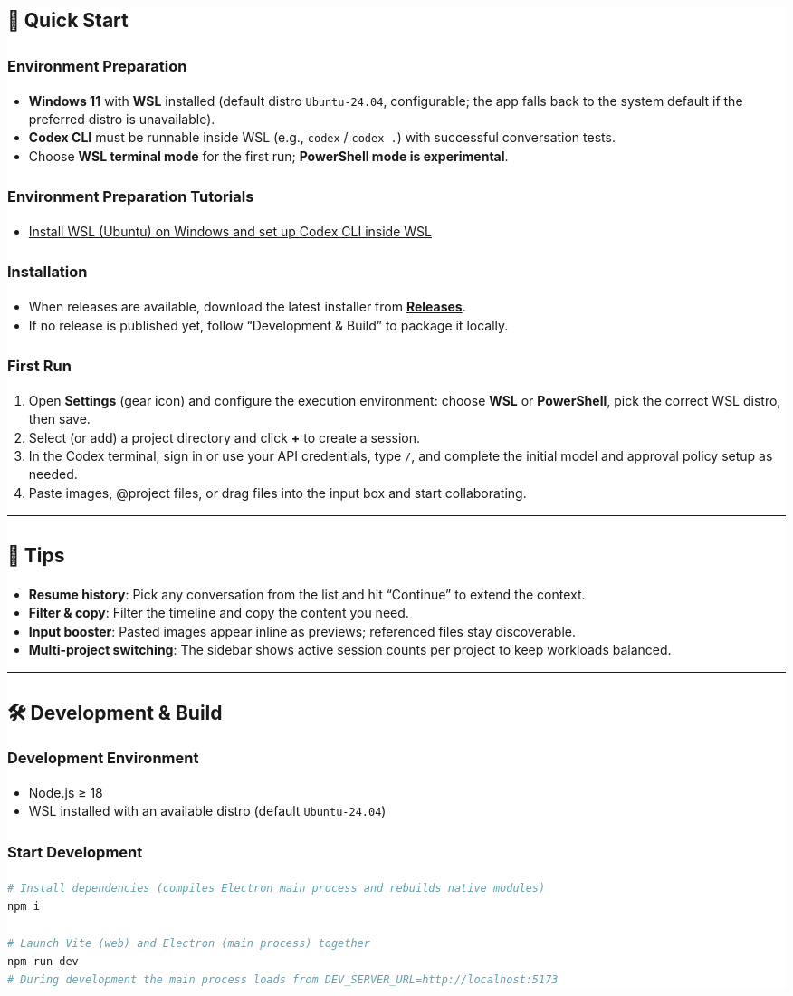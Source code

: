 
## 🚀 Quick Start

### Environment Preparation
- **Windows 11** with **WSL** installed (default distro `Ubuntu-24.04`, configurable; the app falls back to the system default if the preferred distro is unavailable).
- **Codex CLI** must be runnable inside WSL (e.g., `codex` / `codex .`) with successful conversation tests.
- Choose **WSL terminal mode** for the first run; **PowerShell mode is experimental**.

### Environment Preparation Tutorials
- [Install WSL (Ubuntu) on Windows and set up Codex CLI inside WSL](./docs/setup-wsl-codex.en.md)

### Installation
- When releases are available, download the latest installer from **[Releases](https://github.com/lulu-sk/CodexFlow/releases)**.
- If no release is published yet, follow “Development & Build” to package it locally.

### First Run
1. Open **Settings** (gear icon) and configure the execution environment: choose **WSL** or **PowerShell**, pick the correct WSL distro, then save.
2. Select (or add) a project directory and click **+** to create a session.
3. In the Codex terminal, sign in or use your API credentials, type `/`, and complete the initial model and approval policy setup as needed.
4. Paste images, @project files, or drag files into the input box and start collaborating.

---

## 🧪 Tips
- **Resume history**: Pick any conversation from the list and hit “Continue” to extend the context.
- **Filter & copy**: Filter the timeline and copy the content you need.
- **Input booster**: Pasted images appear inline as previews; referenced files stay discoverable.
- **Multi-project switching**: The sidebar shows active session counts per project to keep workloads balanced.

---

## 🛠️ Development & Build

### Development Environment
- Node.js ≥ 18
- WSL installed with an available distro (default `Ubuntu-24.04`)

### Start Development
```bash
# Install dependencies (compiles Electron main process and rebuilds native modules)
npm i

# Launch Vite (web) and Electron (main process) together
npm run dev
# During development the main process loads from DEV_SERVER_URL=http://localhost:5173
```
